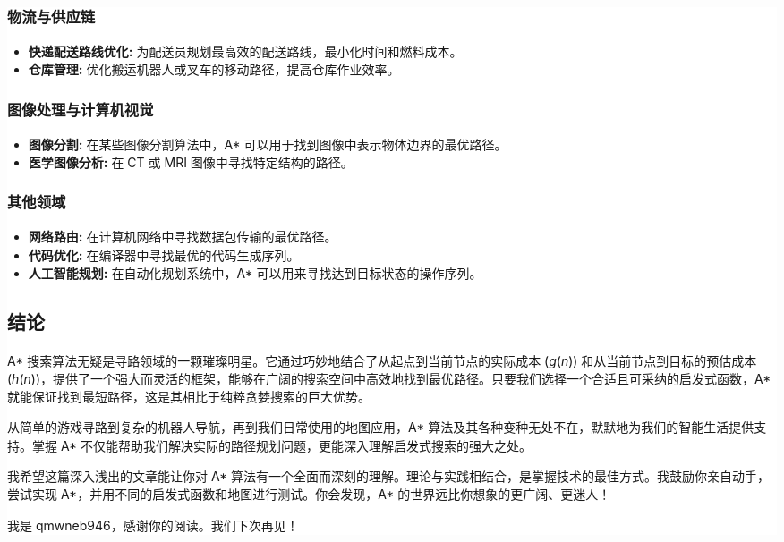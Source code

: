### 物流与供应链

*   **快递配送路线优化:** 为配送员规划最高效的配送路线，最小化时间和燃料成本。
*   **仓库管理:** 优化搬运机器人或叉车的移动路径，提高仓库作业效率。

### 图像处理与计算机视觉

*   **图像分割:** 在某些图像分割算法中，A* 可以用于找到图像中表示物体边界的最优路径。
*   **医学图像分析:** 在 CT 或 MRI 图像中寻找特定结构的路径。

### 其他领域

*   **网络路由:** 在计算机网络中寻找数据包传输的最优路径。
*   **代码优化:** 在编译器中寻找最优的代码生成序列。
*   **人工智能规划:** 在自动化规划系统中，A* 可以用来寻找达到目标状态的操作序列。

## 结论

A* 搜索算法无疑是寻路领域的一颗璀璨明星。它通过巧妙地结合了从起点到当前节点的实际成本 ($g(n)$) 和从当前节点到目标的预估成本 ($h(n)$)，提供了一个强大而灵活的框架，能够在广阔的搜索空间中高效地找到最优路径。只要我们选择一个合适且可采纳的启发式函数，A* 就能保证找到最短路径，这是其相比于纯粹贪婪搜索的巨大优势。

从简单的游戏寻路到复杂的机器人导航，再到我们日常使用的地图应用，A* 算法及其各种变种无处不在，默默地为我们的智能生活提供支持。掌握 A* 不仅能帮助我们解决实际的路径规划问题，更能深入理解启发式搜索的强大之处。

我希望这篇深入浅出的文章能让你对 A* 算法有一个全面而深刻的理解。理论与实践相结合，是掌握技术的最佳方式。我鼓励你亲自动手，尝试实现 A*，并用不同的启发式函数和地图进行测试。你会发现，A* 的世界远比你想象的更广阔、更迷人！

我是 qmwneb946，感谢你的阅读。我们下次再见！